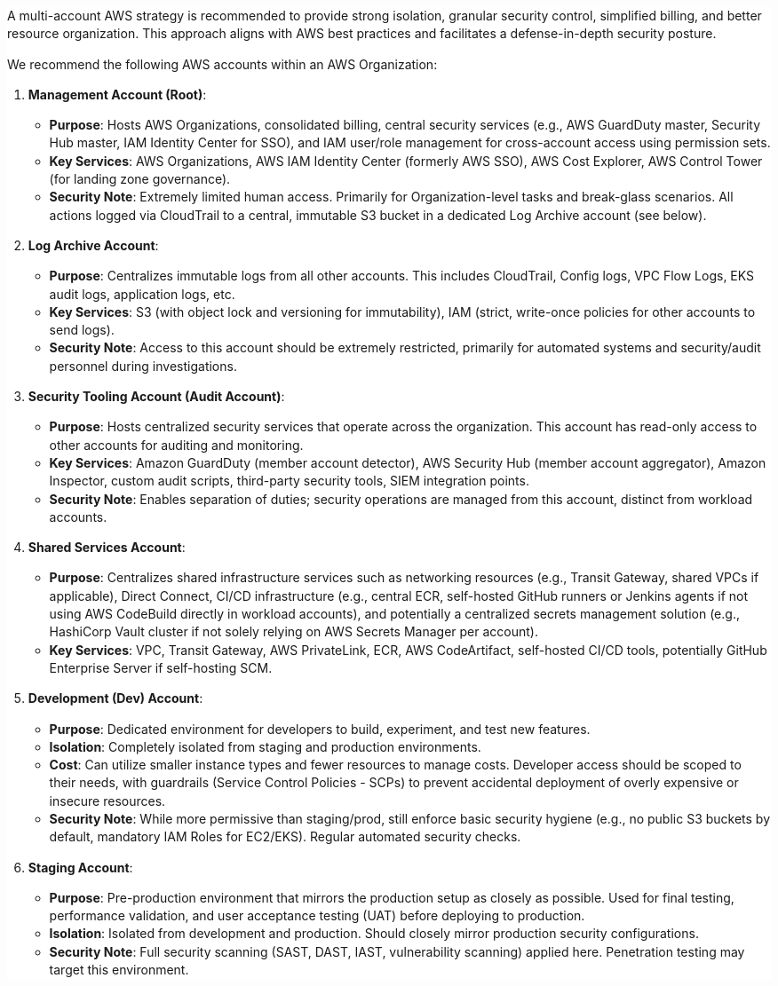 A multi-account AWS strategy is recommended to provide strong isolation, granular security control, simplified billing, and better resource organization. This approach aligns with AWS best practices and facilitates a defense-in-depth security posture.

We recommend the following AWS accounts within an AWS Organization:

1.  **Management Account (Root)**:
    *   **Purpose**: Hosts AWS Organizations, consolidated billing, central security services (e.g., AWS GuardDuty master, Security Hub master, IAM Identity Center for SSO), and IAM user/role management for cross-account access using permission sets.
    *   **Key Services**: AWS Organizations, AWS IAM Identity Center (formerly AWS SSO), AWS Cost Explorer, AWS Control Tower (for landing zone governance).
    *   **Security Note**: Extremely limited human access. Primarily for Organization-level tasks and break-glass scenarios. All actions logged via CloudTrail to a central, immutable S3 bucket in a dedicated Log Archive account (see below).

2.  **Log Archive Account**:
    *   **Purpose**: Centralizes immutable logs from all other accounts. This includes CloudTrail, Config logs, VPC Flow Logs, EKS audit logs, application logs, etc.
    *   **Key Services**: S3 (with object lock and versioning for immutability), IAM (strict, write-once policies for other accounts to send logs).
    *   **Security Note**: Access to this account should be extremely restricted, primarily for automated systems and security/audit personnel during investigations.

3.  **Security Tooling Account (Audit Account)**:
    *   **Purpose**: Hosts centralized security services that operate across the organization. This account has read-only access to other accounts for auditing and monitoring.
    *   **Key Services**: Amazon GuardDuty (member account detector), AWS Security Hub (member account aggregator), Amazon Inspector, custom audit scripts, third-party security tools, SIEM integration points.
    *   **Security Note**: Enables separation of duties; security operations are managed from this account, distinct from workload accounts.

4.  **Shared Services Account**:
    *   **Purpose**: Centralizes shared infrastructure services such as networking resources (e.g., Transit Gateway, shared VPCs if applicable), Direct Connect, CI/CD infrastructure (e.g., central ECR, self-hosted GitHub runners or Jenkins agents if not using AWS CodeBuild directly in workload accounts), and potentially a centralized secrets management solution (e.g., HashiCorp Vault cluster if not solely relying on AWS Secrets Manager per account).
    *   **Key Services**: VPC, Transit Gateway, AWS PrivateLink, ECR, AWS CodeArtifact, self-hosted CI/CD tools, potentially GitHub Enterprise Server if self-hosting SCM.

5.  **Development (Dev) Account**:
    *   **Purpose**: Dedicated environment for developers to build, experiment, and test new features.
    *   **Isolation**: Completely isolated from staging and production environments.
    *   **Cost**: Can utilize smaller instance types and fewer resources to manage costs. Developer access should be scoped to their needs, with guardrails (Service Control Policies - SCPs) to prevent accidental deployment of overly expensive or insecure resources.
    *   **Security Note**: While more permissive than staging/prod, still enforce basic security hygiene (e.g., no public S3 buckets by default, mandatory IAM Roles for EC2/EKS). Regular automated security checks.

6.  **Staging Account**:
    *   **Purpose**: Pre-production environment that mirrors the production setup as closely as possible. Used for final testing, performance validation, and user acceptance testing (UAT) before deploying to production.
    *   **Isolation**: Isolated from development and production. Should closely mirror production security configurations.
    *   **Security Note**: Full security scanning (SAST, DAST, IAST, vulnerability scanning) applied here. Penetration testing may target this environment.
